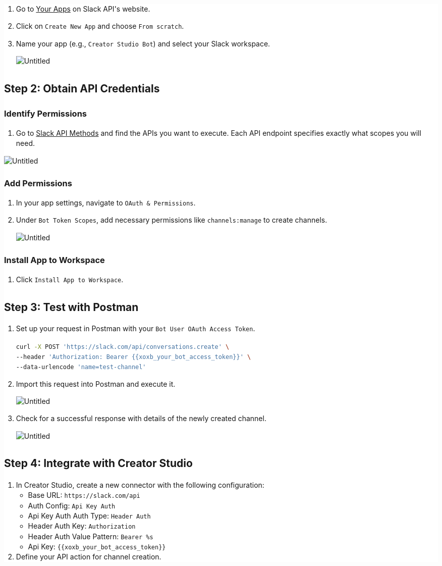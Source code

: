 1. Go to [Your Apps](https://api.slack.com/apps) on Slack API's website.
2. Click on `Create New App` and choose `From scratch`.
3. Name your app (e.g., `Creator Studio Bot`) and select your Slack workspace.
    
    ![Untitled](Authentication%20Guide%20Slack%20API%203f2aff0ceb4041d697444d8585eb3357/Untitled.png)
    

## **Step 2: Obtain API Credentials**

### Identify Permissions

1. Go to [Slack API Methods](https://api.slack.com/methods) and find the APIs you want to execute. Each API endpoint specifies exactly what scopes you will need.

![Untitled](Authentication%20Guide%20Slack%20API%203f2aff0ceb4041d697444d8585eb3357/Untitled%201.png)

### **Add Permissions**

1. In your app settings, navigate to `OAuth & Permissions`.
2. Under `Bot Token Scopes`, add necessary permissions like `channels:manage` to create channels.
    
    ![Untitled](Authentication%20Guide%20Slack%20API%203f2aff0ceb4041d697444d8585eb3357/Untitled%202.png)
    

### **Install App to Workspace**

1. Click `Install App to Workspace`.

## **Step 3: Test with Postman**

1. Set up your request in Postman with your `Bot User OAuth Access Token`.
    
    ```bash
    curl -X POST 'https://slack.com/api/conversations.create' \
    --header 'Authorization: Bearer {{xoxb_your_bot_access_token}}' \
    --data-urlencode 'name=test-channel'
    ```
    
2. Import this request into Postman and execute it.
    
    ![Untitled](Authentication%20Guide%20Slack%20API%203f2aff0ceb4041d697444d8585eb3357/Untitled%203.png)
    
3. Check for a successful response with details of the newly created channel.
    
    ![Untitled](Authentication%20Guide%20Slack%20API%203f2aff0ceb4041d697444d8585eb3357/Untitled%204.png)
    

## **Step 4: Integrate with Creator Studio**

1. In Creator Studio, create a new connector with the following configuration:
    - Base URL: `https://slack.com/api`
    - Auth Config: `Api Key Auth`
    - Api Key Auth Auth Type: `Header Auth`
    - Header Auth Key: `Authorization`
    - Header Auth Value Pattern: `Bearer %s`
    - Api Key: `{{xoxb_your_bot_access_token}}`
2. Define your API action for channel creation.
    